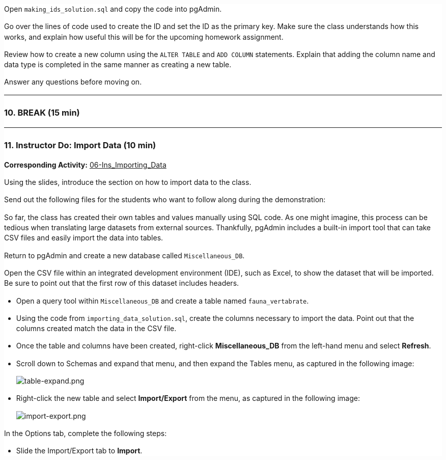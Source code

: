 Open `making_ids_solution.sql` and copy the code into pgAdmin.

Go over the lines of code used to create the ID and set the ID as the primary key. Make sure the class understands how this works, and explain how useful this will be for the upcoming homework assignment.

Review how to create a new column using the `ALTER TABLE` and `ADD COLUMN` statements. Explain that adding the column name and data type is completed in the same manner as creating a new table.

Answer any questions before moving on.

---

### 10. BREAK (15 min)

---

### 11. Instructor Do: Import Data (10 min)

**Corresponding Activity:** [06-Ins_Importing_Data](Activities/06-Ins_Importing_Data)

Using the slides, introduce the section on how to import data to the class.

Send out the following files for the students who want to follow along during the demonstration:

So far, the class has created their own tables and values manually using SQL code. As one might imagine, this process can be tedious when translating large datasets from external sources. Thankfully, pgAdmin includes a built-in import tool that can take CSV files and easily import the data into tables.

Return to pgAdmin and create a new database called `Miscellaneous_DB`.

Open the CSV file within an integrated development environment (IDE), such as Excel, to show the dataset that will be imported. Be sure to point out that the first row of this dataset includes headers.

* Open a query tool within `Miscellaneous_DB` and create a table named `fauna_vertabrate`.

* Using the code from `importing_data_solution.sql`, create the columns necessary to import the data. Point out that the columns created match the data in the CSV file.

* Once the table and columns have been created, right-click **Miscellaneous_DB** from the left-hand menu and select **Refresh**.

* Scroll down to Schemas and expand that menu, and then expand the Tables menu, as captured in the following image:

    ![table-expand.png](https://static.bc-edx.com/data/dl-1-2/m9/lessons/1/img/9-1-table-expand.png)

* Right-click the new table and select **Import/Export** from the menu, as captured in the following image:

    ![import-export.png](https://static.bc-edx.com/data/dl-1-2/m9/lessons/1/img/9-1-import-export.png)

In the Options tab, complete the following steps:

* Slide the Import/Export tab to **Import**.

